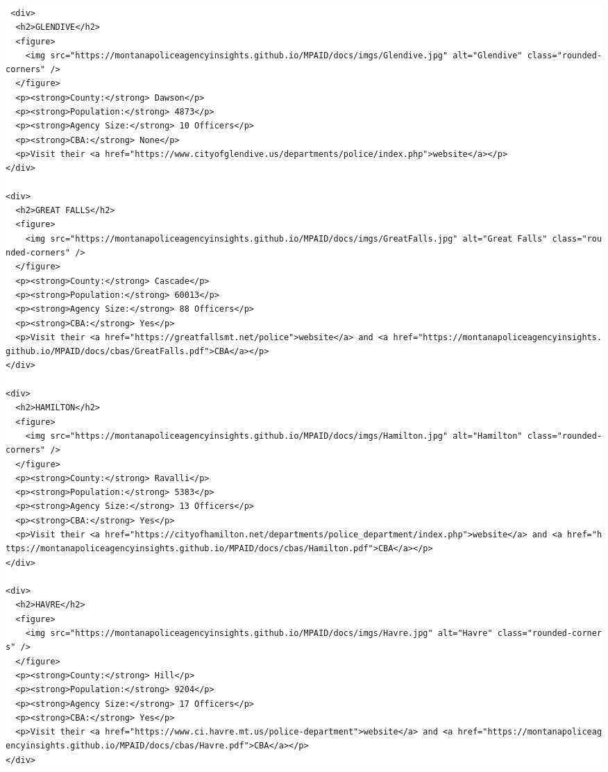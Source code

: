      <div>
      <h2>GLENDIVE</h2>
      <figure>
        <img src="https://montanapoliceagencyinsights.github.io/MPAID/docs/imgs/Glendive.jpg" alt="Glendive" class="rounded-corners" />
      </figure>
      <p><strong>County:</strong> Dawson</p>
      <p><strong>Population:</strong> 4873</p>
      <p><strong>Agency Size:</strong> 10 Officers</p>
      <p><strong>CBA:</strong> None</p>
      <p>Visit their <a href="https://www.cityofglendive.us/departments/police/index.php">website</a></p>
    </div>
    
    <div>
      <h2>GREAT FALLS</h2>
      <figure>
        <img src="https://montanapoliceagencyinsights.github.io/MPAID/docs/imgs/GreatFalls.jpg" alt="Great Falls" class="rounded-corners" />
      </figure>
      <p><strong>County:</strong> Cascade</p>
      <p><strong>Population:</strong> 60013</p>
      <p><strong>Agency Size:</strong> 88 Officers</p>
      <p><strong>CBA:</strong> Yes</p>
      <p>Visit their <a href="https://greatfallsmt.net/police">website</a> and <a href="https://montanapoliceagencyinsights.github.io/MPAID/docs/cbas/GreatFalls.pdf">CBA</a></p>
    </div>
    
    <div>
      <h2>HAMILTON</h2>
      <figure>
        <img src="https://montanapoliceagencyinsights.github.io/MPAID/docs/imgs/Hamilton.jpg" alt="Hamilton" class="rounded-corners" />
      </figure>
      <p><strong>County:</strong> Ravalli</p>
      <p><strong>Population:</strong> 5383</p>
      <p><strong>Agency Size:</strong> 13 Officers</p>
      <p><strong>CBA:</strong> Yes</p>
      <p>Visit their <a href="https://cityofhamilton.net/departments/police_department/index.php">website</a> and <a href="https://montanapoliceagencyinsights.github.io/MPAID/docs/cbas/Hamilton.pdf">CBA</a></p>
    </div>
    
    <div>
      <h2>HAVRE</h2>
      <figure>
        <img src="https://montanapoliceagencyinsights.github.io/MPAID/docs/imgs/Havre.jpg" alt="Havre" class="rounded-corners" />
      </figure>
      <p><strong>County:</strong> Hill</p>
      <p><strong>Population:</strong> 9204</p>
      <p><strong>Agency Size:</strong> 17 Officers</p>
      <p><strong>CBA:</strong> Yes</p>
      <p>Visit their <a href="https://www.ci.havre.mt.us/police-department">website</a> and <a href="https://montanapoliceagencyinsights.github.io/MPAID/docs/cbas/Havre.pdf">CBA</a></p>
    </div>
    